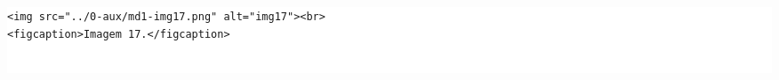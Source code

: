     <img src="../0-aux/md1-img17.png" alt="img17"><br>
    <figcaption>Imagem 17.</figcaption>
</figure></div><br>

<div align="center"><figure>